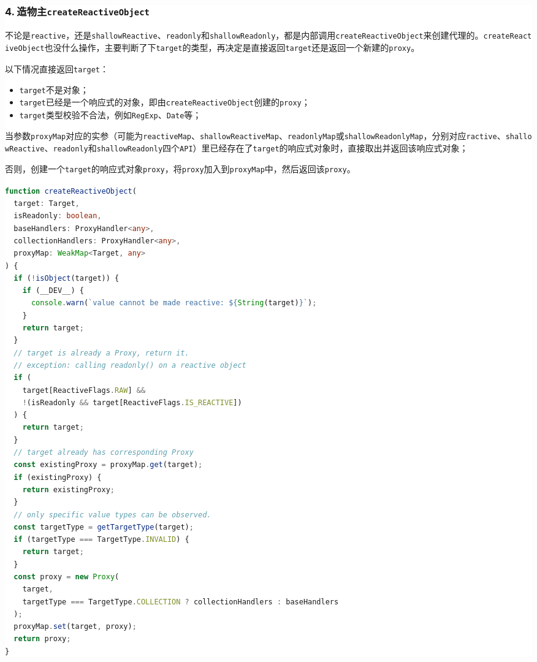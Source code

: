 ### 4. 造物主`createReactiveObject`

不论是`reactive`，还是`shallowReactive`、`readonly`和`shallowReadonly`，都是内部调用`createReactiveObject`来创建代理的。`createReactiveObject`也没什么操作，主要判断了下`target`的类型，再决定是直接返回`target`还是返回一个新建的`proxy`。

以下情况直接返回`target`：

- `target`不是对象；
- `target`已经是一个响应式的对象，即由`createReactiveObject`创建的`proxy`；
- `target`类型校验不合法，例如`RegExp`、`Date`等；

当参数`proxyMap`对应的实参（可能为`reactiveMap`、`shallowReactiveMap`、`readonlyMap`或`shallowReadonlyMap`，分别对应`ractive`、`shallowReactive`、`readonly`和`shallowReadonly`四个`API`）里已经存在了`target`的响应式对象时，直接取出并返回该响应式对象；

否则，创建一个`target`的响应式对象`proxy`，将`proxy`加入到`proxyMap`中，然后返回该`proxy`。

```typescript
function createReactiveObject(
  target: Target,
  isReadonly: boolean,
  baseHandlers: ProxyHandler<any>,
  collectionHandlers: ProxyHandler<any>,
  proxyMap: WeakMap<Target, any>
) {
  if (!isObject(target)) {
    if (__DEV__) {
      console.warn(`value cannot be made reactive: ${String(target)}`);
    }
    return target;
  }
  // target is already a Proxy, return it.
  // exception: calling readonly() on a reactive object
  if (
    target[ReactiveFlags.RAW] &&
    !(isReadonly && target[ReactiveFlags.IS_REACTIVE])
  ) {
    return target;
  }
  // target already has corresponding Proxy
  const existingProxy = proxyMap.get(target);
  if (existingProxy) {
    return existingProxy;
  }
  // only specific value types can be observed.
  const targetType = getTargetType(target);
  if (targetType === TargetType.INVALID) {
    return target;
  }
  const proxy = new Proxy(
    target,
    targetType === TargetType.COLLECTION ? collectionHandlers : baseHandlers
  );
  proxyMap.set(target, proxy);
  return proxy;
}
```
